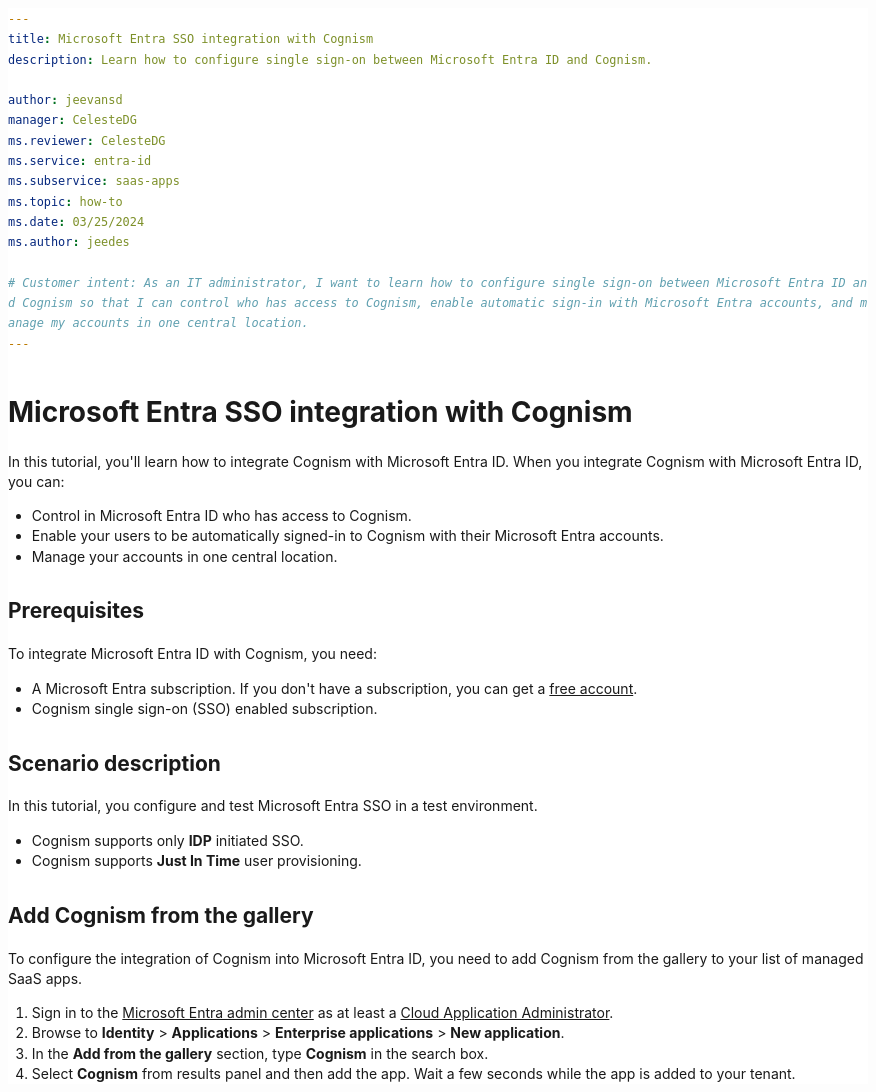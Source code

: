 ```yaml
---
title: Microsoft Entra SSO integration with Cognism
description: Learn how to configure single sign-on between Microsoft Entra ID and Cognism.

author: jeevansd
manager: CelesteDG
ms.reviewer: CelesteDG
ms.service: entra-id
ms.subservice: saas-apps
ms.topic: how-to
ms.date: 03/25/2024
ms.author: jeedes

# Customer intent: As an IT administrator, I want to learn how to configure single sign-on between Microsoft Entra ID and Cognism so that I can control who has access to Cognism, enable automatic sign-in with Microsoft Entra accounts, and manage my accounts in one central location.
---
```


# Microsoft Entra SSO integration with Cognism

In this tutorial, you'll learn how to integrate Cognism with Microsoft Entra ID. When you integrate Cognism with Microsoft Entra ID, you can:

* Control in Microsoft Entra ID who has access to Cognism.
* Enable your users to be automatically signed-in to Cognism with their Microsoft Entra accounts.
* Manage your accounts in one central location.

## Prerequisites

To integrate Microsoft Entra ID with Cognism, you need:

* A Microsoft Entra subscription. If you don't have a subscription, you can get a [free account](https://azure.microsoft.com/free/).
* Cognism single sign-on (SSO) enabled subscription.

## Scenario description

In this tutorial, you configure and test Microsoft Entra SSO in a test environment.

* Cognism supports only **IDP** initiated SSO.
* Cognism supports **Just In Time** user provisioning.

## Add Cognism from the gallery

To configure the integration of Cognism into Microsoft Entra ID, you need to add Cognism from the gallery to your list of managed SaaS apps.

1. Sign in to the [Microsoft Entra admin center](https://entra.microsoft.com) as at least a [Cloud Application Administrator](~/identity/role-based-access-control/permissions-reference.md#cloud-application-administrator).
1. Browse to **Identity** > **Applications** > **Enterprise applications** > **New application**.
1. In the **Add from the gallery** section, type **Cognism** in the search box.
1. Select **Cognism** from results panel and then add the app. Wait a few seconds while the app is added to your tenant.

